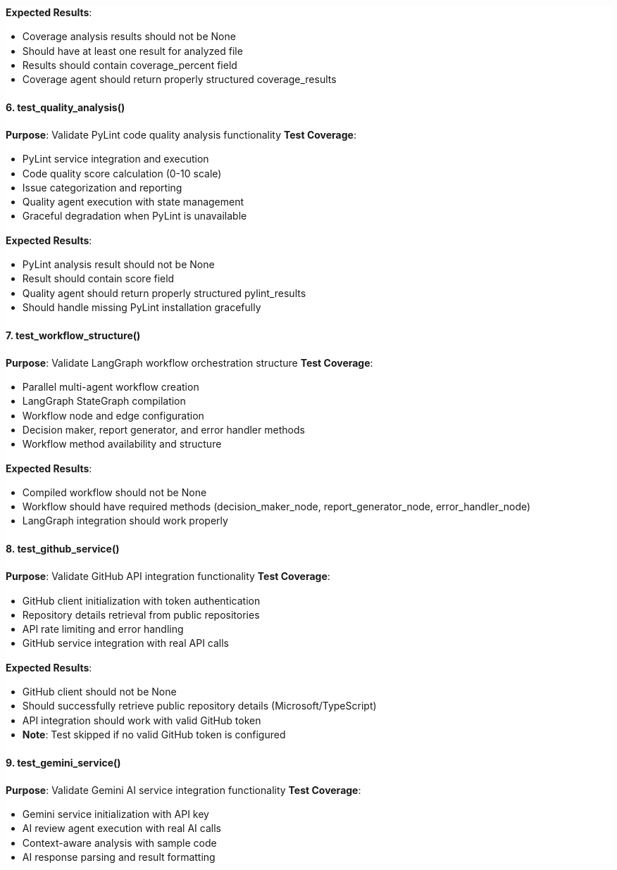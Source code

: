 **Expected Results**:
- Coverage analysis results should not be None
- Should have at least one result for analyzed file
- Results should contain coverage_percent field
- Coverage agent should return properly structured coverage_results

#### **6. test_quality_analysis()**
**Purpose**: Validate PyLint code quality analysis functionality
**Test Coverage**:
- PyLint service integration and execution
- Code quality score calculation (0-10 scale)
- Issue categorization and reporting
- Quality agent execution with state management
- Graceful degradation when PyLint is unavailable

**Expected Results**:
- PyLint analysis result should not be None
- Result should contain score field
- Quality agent should return properly structured pylint_results
- Should handle missing PyLint installation gracefully

#### **7. test_workflow_structure()**
**Purpose**: Validate LangGraph workflow orchestration structure
**Test Coverage**:
- Parallel multi-agent workflow creation
- LangGraph StateGraph compilation
- Workflow node and edge configuration
- Decision maker, report generator, and error handler methods
- Workflow method availability and structure

**Expected Results**:
- Compiled workflow should not be None
- Workflow should have required methods (decision_maker_node, report_generator_node, error_handler_node)
- LangGraph integration should work properly

#### **8. test_github_service()**
**Purpose**: Validate GitHub API integration functionality
**Test Coverage**:
- GitHub client initialization with token authentication
- Repository details retrieval from public repositories
- API rate limiting and error handling
- GitHub service integration with real API calls

**Expected Results**:
- GitHub client should not be None
- Should successfully retrieve public repository details (Microsoft/TypeScript)
- API integration should work with valid GitHub token
- **Note**: Test skipped if no valid GitHub token is configured

#### **9. test_gemini_service()**
**Purpose**: Validate Gemini AI service integration functionality
**Test Coverage**:
- Gemini service initialization with API key
- AI review agent execution with real AI calls
- Context-aware analysis with sample code
- AI response parsing and result formatting
